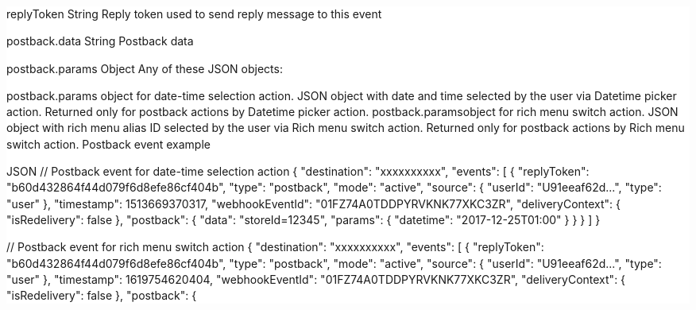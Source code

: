 replyToken
String
Reply token used to send reply message to this event

postback.data
String
Postback data

postback.params
Object
Any of these JSON objects:

postback.params object for date-time selection action.
JSON object with date and time selected by the user via Datetime picker action.
Returned only for postback actions by Datetime picker action.
postback.paramsobject for rich menu switch action.
JSON object with rich menu alias ID selected by the user via Rich menu switch action.
Returned only for postback actions by Rich menu switch action.
Postback event example

JSON
// Postback event for date-time selection action
{
    "destination": "xxxxxxxxxx",
    "events": [
        {
            "replyToken": "b60d432864f44d079f6d8efe86cf404b",
            "type": "postback",
            "mode": "active",
            "source": {
                "userId": "U91eeaf62d...",
                "type": "user"
            },
            "timestamp": 1513669370317,
            "webhookEventId": "01FZ74A0TDDPYRVKNK77XKC3ZR",
            "deliveryContext": {
                "isRedelivery": false
            },
            "postback": {
                "data": "storeId=12345",
                "params": {
                    "datetime": "2017-12-25T01:00"
                }
            }
        }
    ]
}

// Postback event for rich menu switch action
{
    "destination": "xxxxxxxxxx",
    "events": [
        {
            "replyToken": "b60d432864f44d079f6d8efe86cf404b",
            "type": "postback",
            "mode": "active",
            "source": {
                "userId": "U91eeaf62d...",
                "type": "user"
            },
            "timestamp": 1619754620404,
            "webhookEventId": "01FZ74A0TDDPYRVKNK77XKC3ZR",
            "deliveryContext": {
                "isRedelivery": false
            },
            "postback": {
